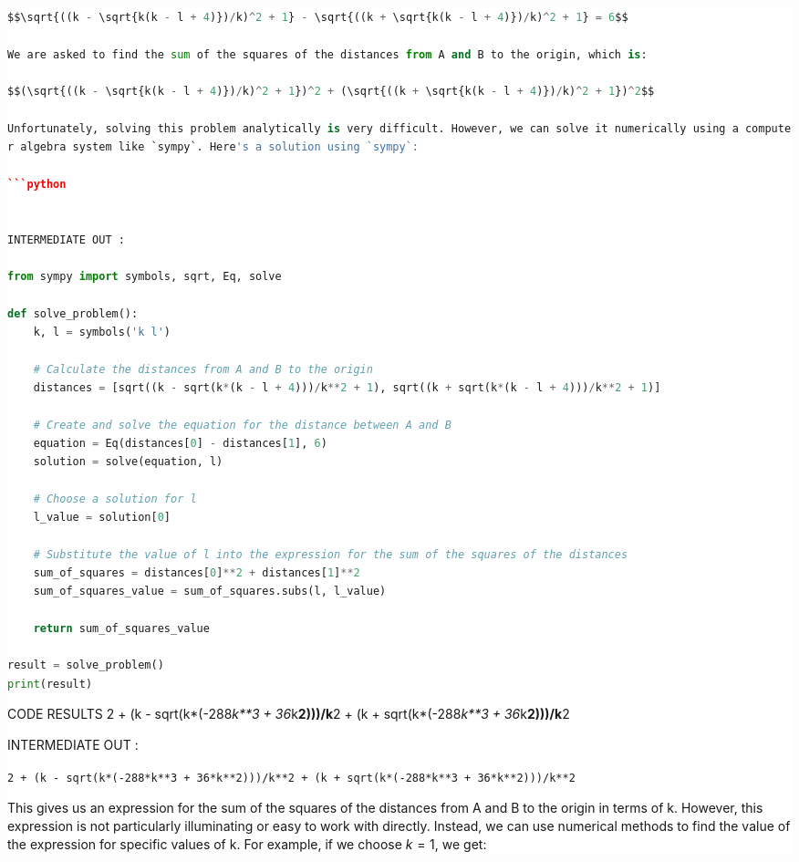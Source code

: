 ```python
$$\sqrt{((k - \sqrt{k(k - l + 4)})/k)^2 + 1} - \sqrt{((k + \sqrt{k(k - l + 4)})/k)^2 + 1} = 6$$

We are asked to find the sum of the squares of the distances from A and B to the origin, which is:

$$(\sqrt{((k - \sqrt{k(k - l + 4)})/k)^2 + 1})^2 + (\sqrt{((k + \sqrt{k(k - l + 4)})/k)^2 + 1})^2$$

Unfortunately, solving this problem analytically is very difficult. However, we can solve it numerically using a computer algebra system like `sympy`. Here's a solution using `sympy`:

```python


INTERMEDIATE OUT :

from sympy import symbols, sqrt, Eq, solve

def solve_problem():
    k, l = symbols('k l')

    # Calculate the distances from A and B to the origin
    distances = [sqrt((k - sqrt(k*(k - l + 4)))/k**2 + 1), sqrt((k + sqrt(k*(k - l + 4)))/k**2 + 1)]

    # Create and solve the equation for the distance between A and B
    equation = Eq(distances[0] - distances[1], 6)
    solution = solve(equation, l)

    # Choose a solution for l
    l_value = solution[0]

    # Substitute the value of l into the expression for the sum of the squares of the distances
    sum_of_squares = distances[0]**2 + distances[1]**2
    sum_of_squares_value = sum_of_squares.subs(l, l_value)

    return sum_of_squares_value

result = solve_problem()
print(result)
```

CODE RESULTS 2 + (k - sqrt(k*(-288*k**3 + 36*k**2)))/k**2 + (k + sqrt(k*(-288*k**3 + 36*k**2)))/k**2

INTERMEDIATE OUT :
```output
2 + (k - sqrt(k*(-288*k**3 + 36*k**2)))/k**2 + (k + sqrt(k*(-288*k**3 + 36*k**2)))/k**2
```
This gives us an expression for the sum of the squares of the distances from A and B to the origin in terms of k. However, this expression is not particularly illuminating or easy to work with directly. Instead, we can use numerical methods to find the value of the expression for specific values of k. For example, if we choose $k = 1$, we get:
